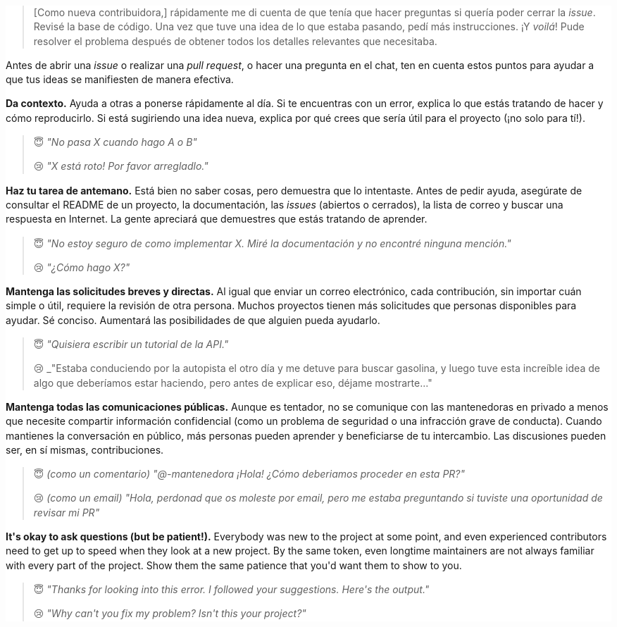 >\[Como nueva contribuidora,\] rápidamente me di cuenta de que tenía que hacer
preguntas si quería poder cerrar la _issue_. Revisé la base de código. Una vez
que tuve una idea de lo que estaba pasando, pedí más instrucciones. ¡Y _voilá_!
Pude resolver el problema después de obtener todos los detalles relevantes que
necesitaba.

Antes de abrir una _issue_ o realizar una _pull request_, o hacer una pregunta en el
chat, ten en cuenta estos puntos para ayudar a que tus ideas se manifiesten de
manera efectiva.

**Da contexto.** Ayuda a otras a ponerse rápidamente al día. Si te encuentras con un error,
explica lo que estás tratando de hacer y cómo reproducirlo. Si está sugiriendo
una idea nueva, explica por qué crees que sería útil para el proyecto (¡no solo
para tí!).

> 😇 _"No pasa X cuando hago A o B"_
>
> 😢 _"X está roto! Por favor arregladlo."_

**Haz tu tarea de antemano.** Está bien no saber cosas, pero demuestra que lo intentaste. Antes de pedir ayuda, asegúrate de consultar el README de un proyecto, la documentación, las _issues_ (abiertos o cerrados), la lista de correo y buscar una respuesta en Internet. La gente apreciará que demuestres que estás tratando de aprender.

> 😇 _"No estoy seguro de como implementar X. Miré la documentación y no encontré ninguna mención."_
>
> 😢 _"¿Cómo hago X?"_

**Mantenga las solicitudes breves y directas.** Al igual que enviar un correo electrónico, cada contribución, sin importar cuán simple o útil, requiere la revisión de otra persona. Muchos proyectos tienen más solicitudes que personas disponibles para ayudar. Sé conciso. Aumentará las posibilidades de que alguien pueda ayudarlo.

> 😇 _"Quisiera escribir un tutorial de la API."_
>
> 😢 _"Estaba conduciendo por la autopista el otro día y me detuve para buscar gasolina, y luego tuve esta increíble idea de algo que deberíamos estar haciendo, pero antes de explicar eso, déjame mostrarte..."

**Mantenga todas las comunicaciones públicas.** Aunque es tentador, no se comunique con las mantenedoras en privado a menos que necesite compartir información confidencial (como un problema de seguridad o una infracción grave de conducta). Cuando mantienes la conversación en público, más personas pueden aprender y beneficiarse de tu intercambio. Las discusiones pueden ser, en sí mismas, contribuciones.

> 😇 _(como un comentario) "@-mantenedora ¡Hola! ¿Cómo deberiamos proceder en esta PR?"_
>
> 😢 _(como un email) "Hola, perdonad que os moleste por email, pero me estaba preguntando si tuviste una oportunidad de revisar mi PR"_

**It's okay to ask questions (but be patient!).** Everybody was new to the project at some point, and even experienced contributors need to get up to speed when they look at a new project. By the same token, even longtime maintainers are not always familiar with every part of the project. Show them the same patience that you'd want them to show to you.

> 😇 _"Thanks for looking into this error. I followed your suggestions. Here's the output."_
>
> 😢 _"Why can't you fix my problem? Isn't this your project?"_
